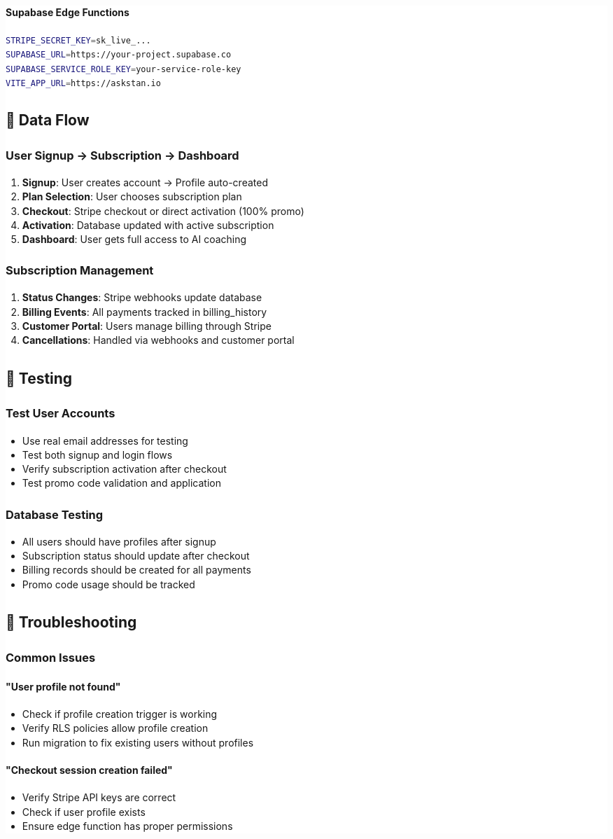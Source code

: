 #### Supabase Edge Functions
```bash
STRIPE_SECRET_KEY=sk_live_...
SUPABASE_URL=https://your-project.supabase.co
SUPABASE_SERVICE_ROLE_KEY=your-service-role-key
VITE_APP_URL=https://askstan.io
```

## 🔄 Data Flow

### User Signup → Subscription → Dashboard
1. **Signup**: User creates account → Profile auto-created
2. **Plan Selection**: User chooses subscription plan
3. **Checkout**: Stripe checkout or direct activation (100% promo)
4. **Activation**: Database updated with active subscription
5. **Dashboard**: User gets full access to AI coaching

### Subscription Management
1. **Status Changes**: Stripe webhooks update database
2. **Billing Events**: All payments tracked in billing_history
3. **Customer Portal**: Users manage billing through Stripe
4. **Cancellations**: Handled via webhooks and customer portal

## 🧪 Testing

### Test User Accounts
- Use real email addresses for testing
- Test both signup and login flows
- Verify subscription activation after checkout
- Test promo code validation and application

### Database Testing
- All users should have profiles after signup
- Subscription status should update after checkout
- Billing records should be created for all payments
- Promo code usage should be tracked

## 🐛 Troubleshooting

### Common Issues

#### "User profile not found"
- Check if profile creation trigger is working
- Verify RLS policies allow profile creation
- Run migration to fix existing users without profiles

#### "Checkout session creation failed"
- Verify Stripe API keys are correct
- Check if user profile exists
- Ensure edge function has proper permissions
